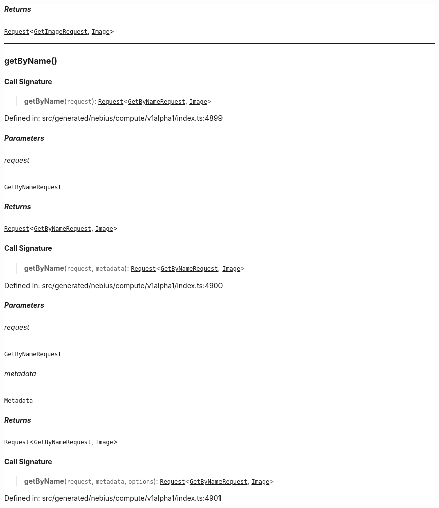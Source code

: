 ##### Returns

[`Request`](../../../../../runtime/request/classes/Request.md)\<[`GetImageRequest`](../interfaces/GetImageRequest.md), [`Image`](../interfaces/Image.md)\>

---

### getByName()

#### Call Signature

> **getByName**(`request`): [`Request`](../../../../../runtime/request/classes/Request.md)\<[`GetByNameRequest`](../../../common/v1/interfaces/GetByNameRequest.md), [`Image`](../interfaces/Image.md)\>

Defined in: src/generated/nebius/compute/v1alpha1/index.ts:4899

##### Parameters

###### request

[`GetByNameRequest`](../../../common/v1/interfaces/GetByNameRequest.md)

##### Returns

[`Request`](../../../../../runtime/request/classes/Request.md)\<[`GetByNameRequest`](../../../common/v1/interfaces/GetByNameRequest.md), [`Image`](../interfaces/Image.md)\>

#### Call Signature

> **getByName**(`request`, `metadata`): [`Request`](../../../../../runtime/request/classes/Request.md)\<[`GetByNameRequest`](../../../common/v1/interfaces/GetByNameRequest.md), [`Image`](../interfaces/Image.md)\>

Defined in: src/generated/nebius/compute/v1alpha1/index.ts:4900

##### Parameters

###### request

[`GetByNameRequest`](../../../common/v1/interfaces/GetByNameRequest.md)

###### metadata

`Metadata`

##### Returns

[`Request`](../../../../../runtime/request/classes/Request.md)\<[`GetByNameRequest`](../../../common/v1/interfaces/GetByNameRequest.md), [`Image`](../interfaces/Image.md)\>

#### Call Signature

> **getByName**(`request`, `metadata`, `options`): [`Request`](../../../../../runtime/request/classes/Request.md)\<[`GetByNameRequest`](../../../common/v1/interfaces/GetByNameRequest.md), [`Image`](../interfaces/Image.md)\>

Defined in: src/generated/nebius/compute/v1alpha1/index.ts:4901
